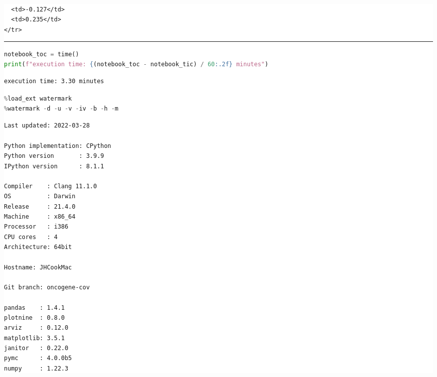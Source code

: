       <td>-0.127</td>
      <td>0.235</td>
    </tr>
  </tbody>
</table>
</div>

---

```python
notebook_toc = time()
print(f"execution time: {(notebook_toc - notebook_tic) / 60:.2f} minutes")
```

    execution time: 3.30 minutes

```python
%load_ext watermark
%watermark -d -u -v -iv -b -h -m
```

    Last updated: 2022-03-28

    Python implementation: CPython
    Python version       : 3.9.9
    IPython version      : 8.1.1

    Compiler    : Clang 11.1.0
    OS          : Darwin
    Release     : 21.4.0
    Machine     : x86_64
    Processor   : i386
    CPU cores   : 4
    Architecture: 64bit

    Hostname: JHCookMac

    Git branch: oncogene-cov

    pandas    : 1.4.1
    plotnine  : 0.8.0
    arviz     : 0.12.0
    matplotlib: 3.5.1
    janitor   : 0.22.0
    pymc      : 4.0.0b5
    numpy     : 1.22.3
